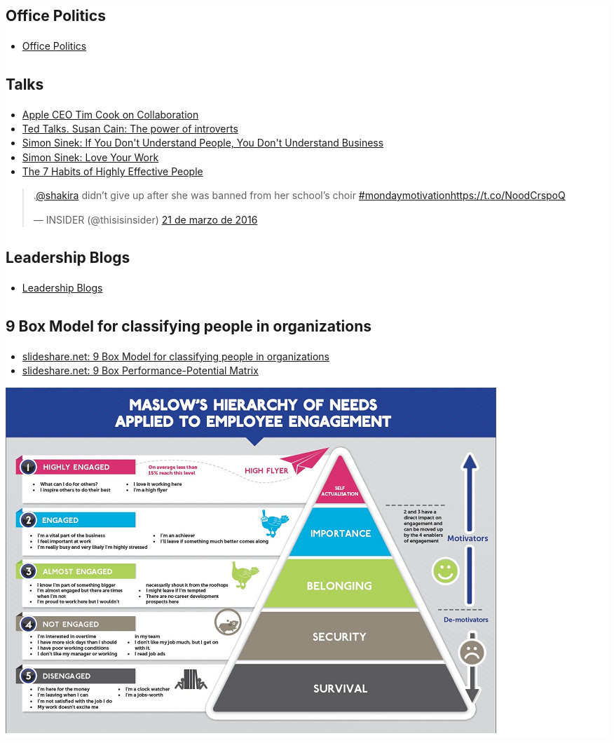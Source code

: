 ## Office Politics
- [Office Politics](office_politics.md)

## Talks
- [Apple CEO Tim Cook on Collaboration](https://youtu.be/EZPYLZ7I6gs)
- [Ted Talks. Susan Cain: The power of introverts](http://www.ted.com/talks/susan_cain_the_power_of_introverts)
- [Simon Sinek: If You Don't Understand People, You Don't Understand Business](https://youtu.be/llKvV8_T95M)
- [Simon Sinek: Love Your Work](https://youtu.be/jDIZS4IQlQk)
- [The 7 Habits of Highly Effective People](https://youtu.be/ktlTxC4QG8g)

<blockquote class="twitter-tweet tw-align-center" data-lang="es"><p lang="en" dir="ltr">.<a href="https://twitter.com/shakira">@shakira</a> didn’t give up after she was banned from her school’s choir <a href="https://twitter.com/hashtag/mondaymotivation?src=hash">#mondaymotivation</a><a href="https://t.co/NoodCrspoQ">https://t.co/NoodCrspoQ</a></p>&mdash; INSIDER (@thisisinsider) <a href="https://twitter.com/thisisinsider/status/711959585779802112">21 de marzo de 2016</a></blockquote>
<script async src="//platform.twitter.com/widgets.js" charset="utf-8"></script>

## Leadership Blogs
- [Leadership Blogs](leadership.md)

## 9 Box Model for classifying people in organizations
- [slideshare.net: 9 Box Model for classifying people in organizations](http://es.slideshare.net/ryancruz08/9-box-model-with-titles)
- [slideshare.net: 9 Box Performance-Potential Matrix](http://www.slideshare.net/shakib362/9-box)

[![Maslows-Hierarchy-of-Needs](images/Maslows-Hierarchy-of-Needs-resized1.png)](http://www.scancapture.co.uk/how-maslows-hierarchy-of-needs-influences-employee-engagement/)
